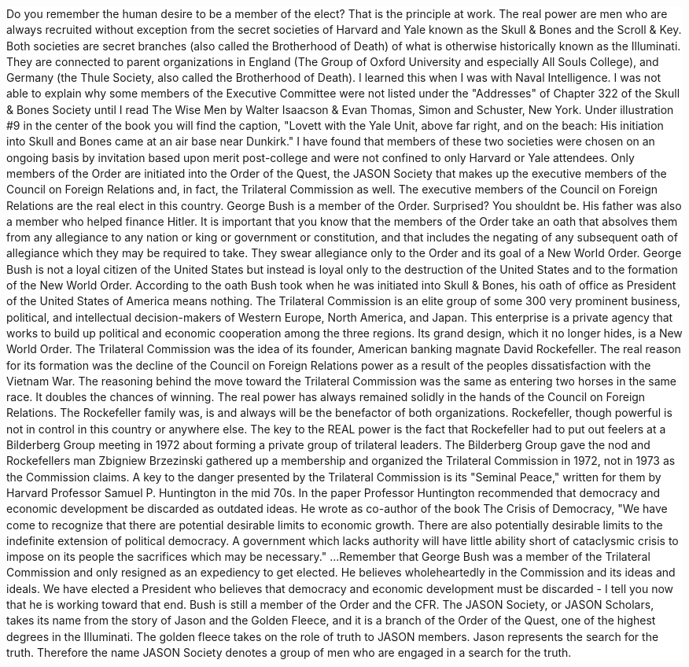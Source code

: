 Do you remember the human desire to be a member of the elect? That is the principle at work. The real power are men who are always recruited without exception from the secret societies of Harvard and Yale known as the Skull & Bones and the Scroll & Key. Both societies are secret branches (also called the Brotherhood of Death) of what is otherwise historically known as the Illuminati. They are connected to parent organizations in England (The Group of Oxford University and especially All Souls College), and Germany (the Thule Society, also called the Brotherhood of Death).
I learned this when I was with Naval Intelligence. I was not able to explain why some members of the Executive Committee were not listed under the "Addresses" of Chapter 322 of the Skull & Bones Society until I read The Wise Men by Walter Isaacson & Evan Thomas, Simon and Schuster, New York.
Under illustration #9 in the center of the book you will find the caption,
"Lovett with the Yale Unit, above far right, and on the beach: His initiation into Skull and Bones came at an air base near Dunkirk."
I have found that members of these two societies were chosen on an ongoing basis by invitation based upon merit post-college and were not confined to only Harvard or Yale attendees. Only members of the Order are initiated into the Order of the Quest, the JASON Society that makes up the executive members of the Council on Foreign Relations and, in fact, the Trilateral Commission as well. The executive members of the Council on Foreign Relations are the real elect in this country.
George Bush is a member of the Order. Surprised? You shouldnt be. His father was also a member who helped finance Hitler. It is important that you know that the members of the Order take an oath that absolves them from any allegiance to any nation or king or government or constitution, and that includes the negating of any subsequent oath of allegiance which they may be required to take. They swear allegiance only to the Order and its goal of a New World Order.
George Bush is not a loyal citizen of the United States but instead is loyal only to the destruction of the United States and to the formation of the New World Order. According to the oath Bush took when he was initiated into Skull & Bones, his oath of office as President of the United States of America means nothing. The Trilateral Commission is an elite group of some 300 very prominent business, political, and intellectual decision-makers of Western Europe, North America, and Japan. This enterprise is a private agency that works to build up political and economic cooperation among the three regions. Its grand design, which it no longer hides, is a New World Order. The Trilateral Commission was the idea of its founder, American banking magnate David Rockefeller. The real reason for its formation was the decline of the Council on Foreign Relations power as a result of the peoples dissatisfaction with the Vietnam War. The reasoning behind the move toward the Trilateral Commission was the same as entering two horses in the same race. It doubles the chances of winning.
The real power has always remained solidly in the hands of the Council on Foreign Relations. The Rockefeller family was, is and always will be the benefactor of both organizations. Rockefeller, though powerful is not in control in this country or anywhere else.
The key to the REAL power is the fact that Rockefeller had to put out feelers at a Bilderberg Group meeting in 1972 about forming a private group of trilateral leaders. The Bilderberg Group gave the nod and Rockefellers man Zbigniew Brzezinski gathered up a membership and organized the Trilateral Commission in 1972, not in 1973 as the Commission claims. A key to the danger presented by the Trilateral Commission is its "Seminal Peace," written for them by Harvard Professor Samuel P. Huntington in the mid 70s. In the paper Professor Huntington recommended that democracy and economic development be discarded as outdated ideas.
He wrote as co-author of the book The Crisis of Democracy,
"We have come to recognize that there are potential desirable limits to economic growth. There are also potentially desirable limits to the indefinite extension of political democracy. A government which lacks authority will have little ability short of cataclysmic crisis to impose on its people the sacrifices which may be necessary."
...Remember that George Bush was a member of the Trilateral Commission and only resigned as an expediency to get elected.
He believes wholeheartedly in the Commission and its ideas and ideals. We have elected a President who believes that democracy and economic development must be discarded - I tell you now that he is working toward that end. Bush is still a member of the Order and the CFR. The JASON Society, or JASON Scholars, takes its name from the story of Jason and the Golden Fleece, and it is a branch of the Order of the Quest, one of the highest degrees in the Illuminati. The golden fleece takes on the role of truth to JASON members. Jason represents the search for the truth. Therefore the name JASON Society denotes a group of men who are engaged in a search for the truth.